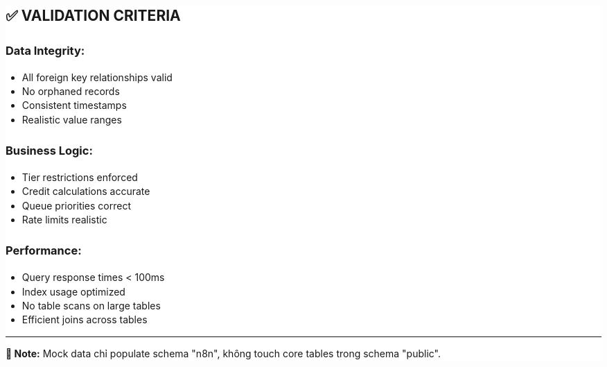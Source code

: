 ## ✅ **VALIDATION CRITERIA**

### **Data Integrity:**
- All foreign key relationships valid
- No orphaned records
- Consistent timestamps
- Realistic value ranges

### **Business Logic:**
- Tier restrictions enforced
- Credit calculations accurate
- Queue priorities correct
- Rate limits realistic

### **Performance:**
- Query response times < 100ms
- Index usage optimized
- No table scans on large tables
- Efficient joins across tables

---

**📝 Note:** Mock data chỉ populate schema "n8n", không touch core tables trong schema "public". 